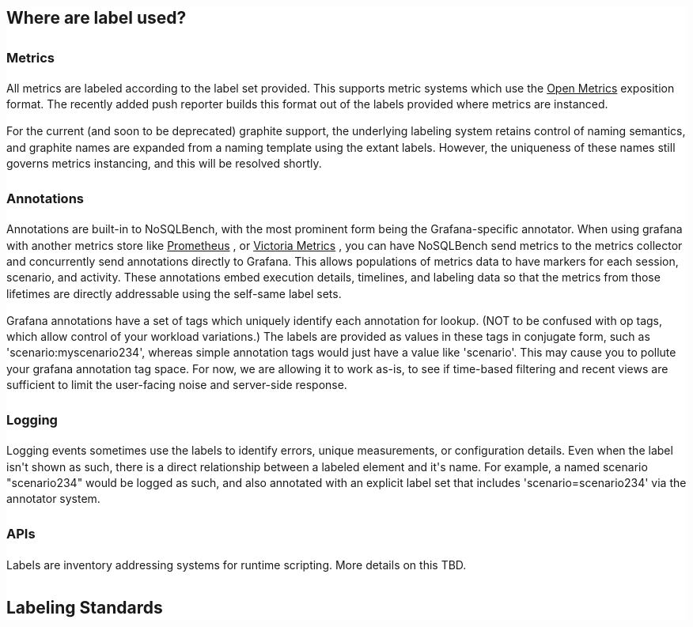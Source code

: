 ## Where are label used?

### Metrics

All metrics are labeled according to the label set provided. This supports
metric systems which use the
[Open Metrics](https://github.com/OpenObservability/OpenMetrics/blob/main/specification/OpenMetrics.md)
exposition format. The recently added push reporter builds this format out of the labels provided
where metrics are instanced.

For the current (and soon to be deprecated) graphite support, the underlying labeling system 
retains control of naming semantics, and graphite names are expanded from a naming template 
using the extant labels. However, the uniqueness of these names still governs metrics instancing,
and this will be resolved shortly. 

### Annotations

Annotations are built-in to NoSQLBench, with the most prominent form being the Grafana-specific 
annotator. When using grafana with another metrics store like
[Prometheus](https://prometheus.io/)
, or 
[Victoria Metrics](https://victoriametrics.com/)
, you can have NoSQLBench send metrics 
to the metrics collector and concurrently send annotations directly to Grafana. This allows 
populations of metrics data to have markers for each session, scenario, and activity. These 
annotations embed execution details, timelines, and labeling data so that the metrics from those 
lifetimes are directly addressable using the self-same label sets.

Grafana annotations have a set of tags which uniquely identify each annotation for lookup. (NOT 
to be confused with op tags, which allow control of your workload variations.) The labels are 
provided as values in these tags in conjugate form, such as 'scenario:myscenario234', whereas 
simple annotation tags would just have a value like 'scenario'. This may cause you to pollute 
your grafana annotation tag space. For now, we are allowing it to work as-is, to see if 
time-based filtering and recent views are sufficient to limit the user-facing noise and 
server-side response. 

### Logging

Logging events sometimes use the labels to identify errors, unique measurements, or 
configuration details. Even when the label isn't shown as such, there is a direct relationship 
between a labeled element and it's name. For example, a named scenario "scenario234" would be 
logged as such, and also annotated with an explicit label set that includes 
'scenario=scenario234' via the annotator system.

### APIs

Labels are inventory addressing systems for runtime scripting. More details on this TBD.

## Labeling Standards
